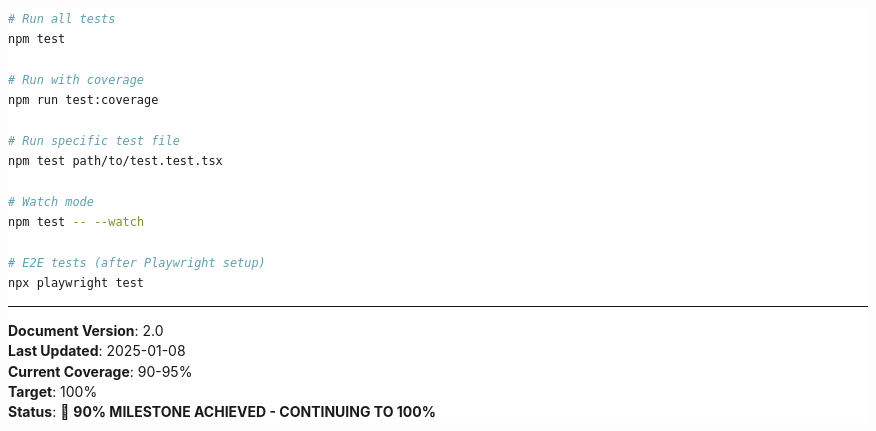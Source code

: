 ```bash
# Run all tests
npm test

# Run with coverage
npm run test:coverage

# Run specific test file
npm test path/to/test.test.tsx

# Watch mode
npm test -- --watch

# E2E tests (after Playwright setup)
npx playwright test
```

---

**Document Version**: 2.0  
**Last Updated**: 2025-01-08  
**Current Coverage**: 90-95%  
**Target**: 100%  
**Status**: 🎉 **90% MILESTONE ACHIEVED - CONTINUING TO 100%**